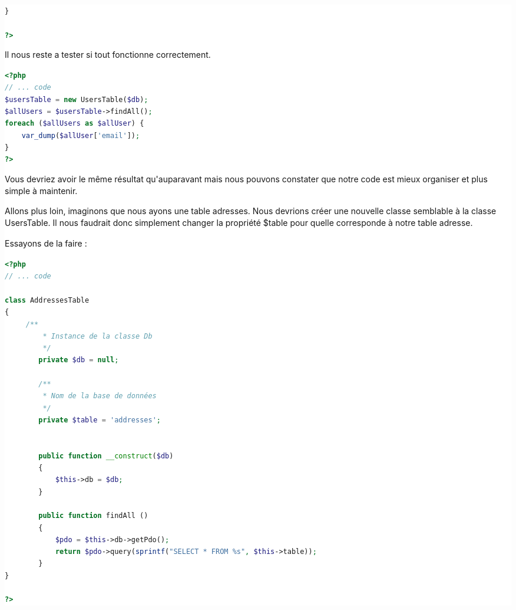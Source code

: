 ```php
}

?>
```

Il nous reste a tester si tout fonctionne correctement.

```php
<?php
// ... code
$usersTable = new UsersTable($db);
$allUsers = $usersTable->findAll();
foreach ($allUsers as $allUser) {
    var_dump($allUser['email']);
}
?>
```

Vous devriez avoir le même résultat qu'auparavant mais nous pouvons constater que notre code est mieux organiser et plus simple à maintenir.

Allons plus loin, imaginons que nous ayons une table adresses. Nous devrions créer une nouvelle classe semblable à la classe UsersTable. 
Il nous faudrait donc simplement changer la propriété $table pour quelle corresponde à notre table adresse.

Essayons de la faire :
```php
<?php
// ... code

class AddressesTable
{
     /**
         * Instance de la classe Db
         */ 
        private $db = null;
        
        /**
         * Nom de la base de données
         */
        private $table = 'addresses';
        
        
        public function __construct($db) 
        {
            $this->db = $db;
        }
    
        public function findAll ()
        {
            $pdo = $this->db->getPdo();
            return $pdo->query(sprintf("SELECT * FROM %s", $this->table));
        }
}

?>
```
